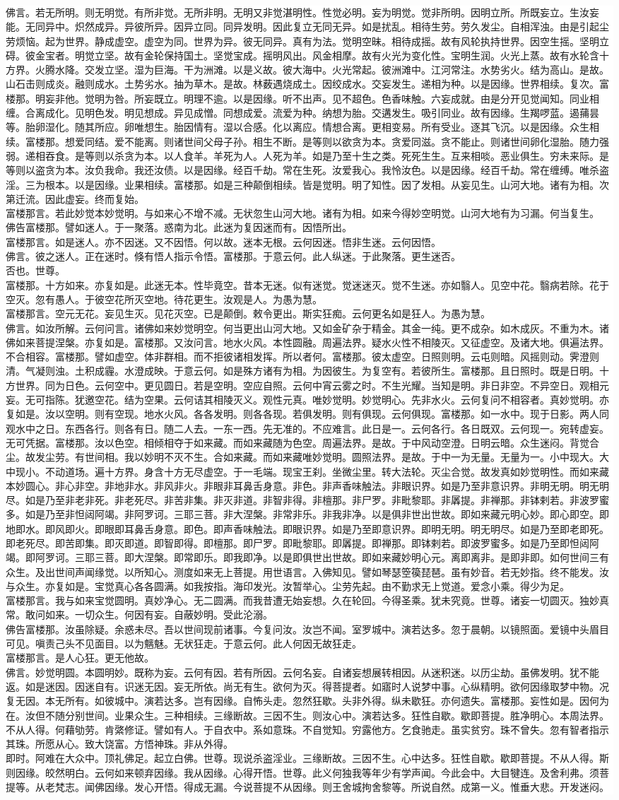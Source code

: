 佛言。若无所明。则无明觉。有所非觉。无所非明。无明又非觉湛明性。性觉必明。妄为明觉。觉非所明。因明立所。所既妄立。生汝妄能。无同异中。炽然成异。异彼所异。因异立同。同异发明。因此复立无同无异。如是扰乱。相待生劳。劳久发尘。自相浑浊。由是引起尘劳烦恼。起为世界。静成虚空。虚空为同。世界为异。彼无同异。真有为法。觉明空昧。相待成摇。故有风轮执持世界。因空生摇。坚明立碍。彼金宝者。明觉立坚。故有金轮保持国土。坚觉宝成。摇明风出。风金相摩。故有火光为变化性。宝明生润。火光上蒸。故有水轮含十方界。火腾水降。交发立坚。湿为巨海。干为洲滩。以是义故。彼大海中。火光常起。彼洲滩中。江河常注。水势劣火。结为高山。是故。山石击则成炎。融则成水。土势劣水。抽为草木。是故。林薮遇烧成土。因绞成水。交妄发生。递相为种。以是因缘。世界相续。复次。富楼那。明妄非他。觉明为咎。所妄既立。明理不逾。以是因缘。听不出声。见不超色。色香味触。六妄成就。由是分开见觉闻知。同业相缠。合离成化。见明色发。明见想成。异见成憎。同想成爱。流爱为种。纳想为胎。交遘发生。吸引同业。故有因缘。生羯啰蓝。遏蒱昙等。胎卵湿化。随其所应。卵唯想生。胎因情有。湿以合感。化以离应。情想合离。更相变易。所有受业。逐其飞沉。以是因缘。众生相续。富楼那。想爱同结。爱不能离。则诸世间父母子孙。相生不断。是等则以欲贪为本。贪爱同滋。贪不能止。则诸世间卵化湿胎。随力强弱。递相吞食。是等则以杀贪为本。以人食羊。羊死为人。人死为羊。如是乃至十生之类。死死生生。互来相啖。恶业俱生。穷未来际。是等则以盗贪为本。汝负我命。我还汝债。以是因缘。经百千劫。常在生死。汝爱我心。我怜汝色。以是因缘。经百千劫。常在缠缚。唯杀盗淫。三为根本。以是因缘。业果相续。富楼那。如是三种颠倒相续。皆是觉明。明了知性。因了发相。从妄见生。山河大地。诸有为相。次第迁流。因此虚妄。终而复始。  
富楼那言。若此妙觉本妙觉明。与如来心不增不减。无状忽生山河大地。诸有为相。如来今得妙空明觉。山河大地有为习漏。何当复生。  
佛告富楼那。譬如迷人。于一聚落。惑南为北。此迷为复因迷而有。因悟所出。  
富楼那言。如是迷人。亦不因迷。又不因悟。何以故。迷本无根。云何因迷。悟非生迷。云何因悟。  
佛言。彼之迷人。正在迷时。倏有悟人指示令悟。富楼那。于意云何。此人纵迷。于此聚落。更生迷否。  
否也。世尊。  
富楼那。十方如来。亦复如是。此迷无本。性毕竟空。昔本无迷。似有迷觉。觉迷迷灭。觉不生迷。亦如翳人。见空中花。翳病若除。花于空灭。忽有愚人。于彼空花所灭空地。待花更生。汝观是人。为愚为慧。  
富楼那言。空元无花。妄见生灭。见花灭空。已是颠倒。敕令更出。斯实狂痴。云何更名如是狂人。为愚为慧。  
佛言。如汝所解。云何问言。诸佛如来妙觉明空。何当更出山河大地。又如金矿杂于精金。其金一纯。更不成杂。如木成灰。不重为木。诸佛如来菩提涅槃。亦复如是。富楼那。又汝问言。地水火风。本性圆融。周遍法界。疑水火性不相陵灭。又征虚空。及诸大地。俱遍法界。不合相容。富楼那。譬如虚空。体非群相。而不拒彼诸相发挥。所以者何。富楼那。彼太虚空。日照则明。云屯则暗。风摇则动。霁澄则清。气凝则浊。土积成霾。水澄成映。于意云何。如是殊方诸有为相。为因彼生。为复空有。若彼所生。富楼那。且日照时。既是日明。十方世界。同为日色。云何空中。更见圆日。若是空明。空应自照。云何中宵云雾之时。不生光耀。当知是明。非日非空。不异空日。观相元妄。无可指陈。犹邀空花。结为空果。云何诘其相陵灭义。观性元真。唯妙觉明。妙觉明心。先非水火。云何复问不相容者。真妙觉明。亦复如是。汝以空明。则有空现。地水火风。各各发明。则各各现。若俱发明。则有俱现。云何俱现。富楼那。如一水中。现于日影。两人同观水中之日。东西各行。则各有日。随二人去。一东一西。先无准的。不应难言。此日是一。云何各行。各日既双。云何现一。宛转虚妄。无可凭据。富楼那。汝以色空。相倾相夺于如来藏。而如来藏随为色空。周遍法界。是故。于中风动空澄。日明云暗。众生迷闷。背觉合尘。故发尘劳。有世间相。我以妙明不灭不生。合如来藏。而如来藏唯妙觉明。圆照法界。是故。于中一为无量。无量为一。小中现大。大中现小。不动道场。遍十方界。身含十方无尽虚空。于一毛端。现宝王刹。坐微尘里。转大法轮。灭尘合觉。故发真如妙觉明性。而如来藏本妙圆心。非心非空。非地非水。非风非火。非眼非耳鼻舌身意。非色。非声香味触法。非眼识界。如是乃至非意识界。非明无明。明无明尽。如是乃至非老非死。非老死尽。非苦非集。非灭非道。非智非得。非檀那。非尸罗。非毗黎耶。非羼提。非禅那。非钵剌若。非波罗蜜多。如是乃至非怛闼阿竭。非阿罗诃。三耶三菩。非大涅槃。非常非乐。非我非净。以是俱非世出世故。即如来藏元明心妙。即心即空。即地即水。即风即火。即眼即耳鼻舌身意。即色。即声香味触法。即眼识界。如是乃至即意识界。即明无明。明无明尽。如是乃至即老即死。即老死尽。即苦即集。即灭即道。即智即得。即檀那。即尸罗。即毗黎耶。即羼提。即禅那。即钵剌若。即波罗蜜多。如是乃至即怛闼阿竭。即阿罗诃。三耶三菩。即大涅槃。即常即乐。即我即净。以是即俱世出世故。即如来藏妙明心元。离即离非。是即非即。如何世间三有众生。及出世间声闻缘觉。以所知心。测度如来无上菩提。用世语言。入佛知见。譬如琴瑟箜篌琵琶。虽有妙音。若无妙指。终不能发。汝与众生。亦复如是。宝觉真心各各圆满。如我按指。海印发光。汝暂举心。尘劳先起。由不勤求无上觉道。爱念小乘。得少为足。  
富楼那言。我与如来宝觉圆明。真妙净心。无二圆满。而我昔遭无始妄想。久在轮回。今得圣乘。犹未究竟。世尊。诸妄一切圆灭。独妙真常。敢问如来。一切众生。何因有妄。自蔽妙明。受此沦溺。  
佛告富楼那。汝虽除疑。余惑未尽。吾以世间现前诸事。今复问汝。汝岂不闻。室罗城中。演若达多。忽于晨朝。以镜照面。爱镜中头眉目可见。嗔责己头不见面目。以为魑魅。无状狂走。于意云何。此人何因无故狂走。  
富楼那言。是人心狂。更无他故。  
佛言。妙觉明圆。本圆明妙。既称为妄。云何有因。若有所因。云何名妄。自诸妄想展转相因。从迷积迷。以历尘劫。虽佛发明。犹不能返。如是迷因。因迷自有。识迷无因。妄无所依。尚无有生。欲何为灭。得菩提者。如寤时人说梦中事。心纵精明。欲何因缘取梦中物。况复无因。本无所有。如彼城中。演若达多。岂有因缘。自怖头走。忽然狂歇。头非外得。纵未歇狂。亦何遗失。富楼那。妄性如是。因何为在。汝但不随分别世间。业果众生。三种相续。三缘断故。三因不生。则汝心中。演若达多。狂性自歇。歇即菩提。胜净明心。本周法界。不从人得。何藉劬劳。肯綮修证。譬如有人。于自衣中。系如意珠。不自觉知。穷露他方。乞食驰走。虽实贫穷。珠不曾失。忽有智者指示其珠。所愿从心。致大饶富。方悟神珠。非从外得。  
即时。阿难在大众中。顶礼佛足。起立白佛。世尊。现说杀盗淫业。三缘断故。三因不生。心中达多。狂性自歇。歇即菩提。不从人得。斯则因缘。皎然明白。云何如来顿弃因缘。我从因缘。心得开悟。世尊。此义何独我等年少有学声闻。今此会中。大目犍连。及舍利弗。须菩提等。从老梵志。闻佛因缘。发心开悟。得成无漏。今说菩提不从因缘。则王舍城拘舍黎等。所说自然。成第一义。惟垂大悲。开发迷闷。  
